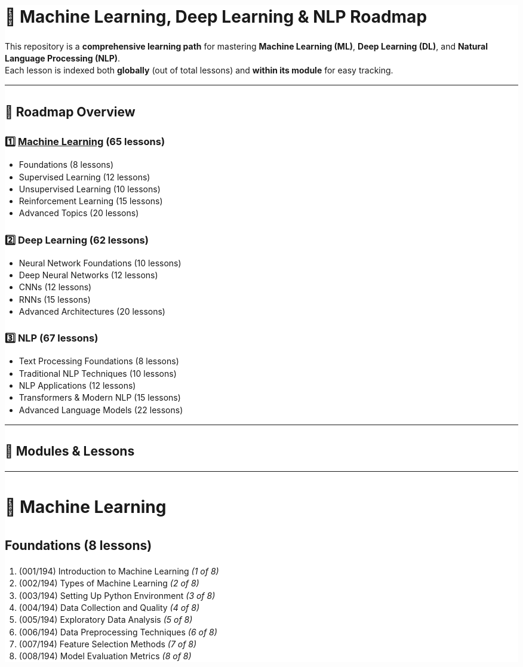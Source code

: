 # 📘 Machine Learning, Deep Learning & NLP Roadmap  

This repository is a **comprehensive learning path** for mastering **Machine Learning (ML)**, **Deep Learning (DL)**, and **Natural Language Processing (NLP)**.  
Each lesson is indexed both **globally** (out of total lessons) and **within its module** for easy tracking.  

---

## 🚀 Roadmap Overview  

### 1️⃣ [Machine Learning](https://github.com/FaresElmenshawi/ML-Algorithm-Implementation.git) (65 lessons)  
- Foundations (8 lessons)  
- Supervised Learning (12 lessons)  
- Unsupervised Learning (10 lessons)  
- Reinforcement Learning (15 lessons)  
- Advanced Topics (20 lessons)  

### 2️⃣ Deep Learning (62 lessons)  
- Neural Network Foundations (10 lessons)  
- Deep Neural Networks (12 lessons)  
- CNNs (12 lessons)  
- RNNs (15 lessons)  
- Advanced Architectures (20 lessons)  

### 3️⃣ NLP (67 lessons)  
- Text Processing Foundations (8 lessons)  
- Traditional NLP Techniques (10 lessons)  
- NLP Applications (12 lessons)  
- Transformers & Modern NLP (15 lessons)  
- Advanced Language Models (22 lessons)  

---

## 📂 Modules & Lessons  

---

# 🧩 Machine Learning  

## Foundations (8 lessons)  
1. (001/194) Introduction to Machine Learning *(1 of 8)*  
2. (002/194) Types of Machine Learning *(2 of 8)*  
3. (003/194) Setting Up Python Environment *(3 of 8)*  
4. (004/194) Data Collection and Quality *(4 of 8)*  
5. (005/194) Exploratory Data Analysis *(5 of 8)*  
6. (006/194) Data Preprocessing Techniques *(6 of 8)*  
7. (007/194) Feature Selection Methods *(7 of 8)*  
8. (008/194) Model Evaluation Metrics *(8 of 8)*  
